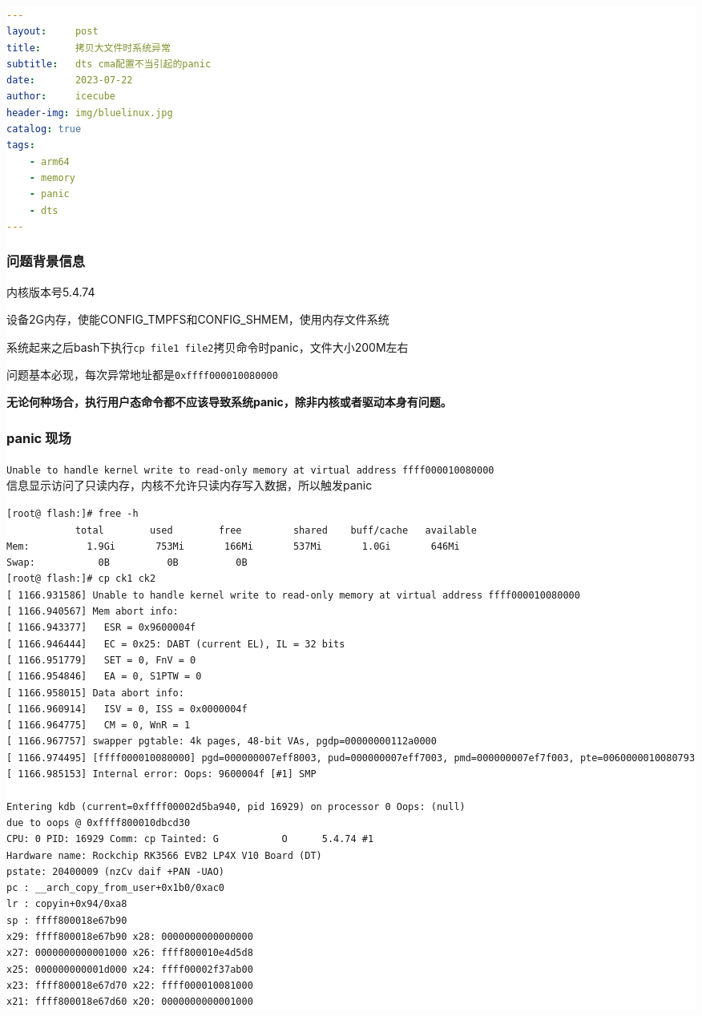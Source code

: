 ```yaml
---
layout:     post
title:      拷贝大文件时系统异常
subtitle:   dts cma配置不当引起的panic
date:       2023-07-22
author:     icecube
header-img: img/bluelinux.jpg
catalog: true
tags:
    - arm64
    - memory
    - panic
    - dts
---
```

### 问题背景信息
内核版本号5.4.74  

设备2G内存，使能CONFIG_TMPFS和CONFIG_SHMEM，使用内存文件系统

系统起来之后bash下执行`cp file1 file2`拷贝命令时panic，文件大小200M左右

问题基本必现，每次异常地址都是`0xffff000010080000`

**无论何种场合，执行用户态命令都不应该导致系统panic，除非内核或者驱动本身有问题。**

### panic 现场
`Unable to handle kernel write to read-only memory at virtual address ffff000010080000`  
信息显示访问了只读内存，内核不允许只读内存写入数据，所以触发panic
```
[root@ flash:]# free -h
            total        used        free         shared    buff/cache   available
Mem:          1.9Gi       753Mi       166Mi       537Mi       1.0Gi       646Mi
Swap:           0B          0B          0B
[root@ flash:]# cp ck1 ck2
[ 1166.931586] Unable to handle kernel write to read-only memory at virtual address ffff000010080000
[ 1166.940567] Mem abort info:
[ 1166.943377]   ESR = 0x9600004f
[ 1166.946444]   EC = 0x25: DABT (current EL), IL = 32 bits
[ 1166.951779]   SET = 0, FnV = 0
[ 1166.954846]   EA = 0, S1PTW = 0
[ 1166.958015] Data abort info:
[ 1166.960914]   ISV = 0, ISS = 0x0000004f
[ 1166.964775]   CM = 0, WnR = 1
[ 1166.967757] swapper pgtable: 4k pages, 48-bit VAs, pgdp=00000000112a0000
[ 1166.974495] [ffff000010080000] pgd=000000007eff8003, pud=000000007eff7003, pmd=000000007ef7f003, pte=0060000010080793
[ 1166.985153] Internal error: Oops: 9600004f [#1] SMP

Entering kdb (current=0xffff00002d5ba940, pid 16929) on processor 0 Oops: (null)
due to oops @ 0xffff800010dbcd30
CPU: 0 PID: 16929 Comm: cp Tainted: G           O      5.4.74 #1
Hardware name: Rockchip RK3566 EVB2 LP4X V10 Board (DT)
pstate: 20400009 (nzCv daif +PAN -UAO)
pc : __arch_copy_from_user+0x1b0/0xac0
lr : copyin+0x94/0xa8
sp : ffff800018e67b90
x29: ffff800018e67b90 x28: 0000000000000000
x27: 0000000000001000 x26: ffff800010e4d5d8
x25: 000000000001d000 x24: ffff00002f37ab00
x23: ffff800018e67d70 x22: ffff000010081000
x21: ffff800018e67d60 x20: 0000000000001000
```